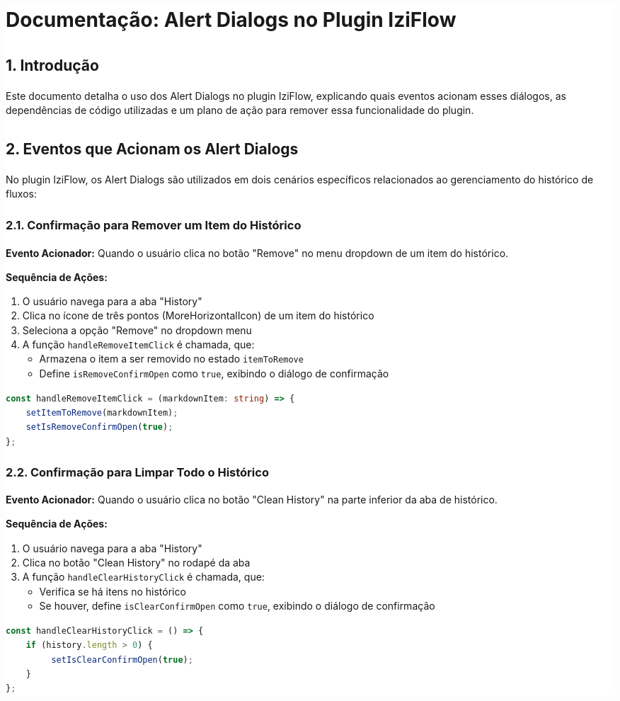 # Documentação: Alert Dialogs no Plugin IziFlow

## 1. Introdução

Este documento detalha o uso dos Alert Dialogs no plugin IziFlow, explicando quais eventos acionam esses diálogos, as dependências de código utilizadas e um plano de ação para remover essa funcionalidade do plugin.

## 2. Eventos que Acionam os Alert Dialogs

No plugin IziFlow, os Alert Dialogs são utilizados em dois cenários específicos relacionados ao gerenciamento do histórico de fluxos:

### 2.1. Confirmação para Remover um Item do Histórico

**Evento Acionador:** Quando o usuário clica no botão "Remove" no menu dropdown de um item do histórico.

**Sequência de Ações:**
1. O usuário navega para a aba "History"
2. Clica no ícone de três pontos (MoreHorizontalIcon) de um item do histórico
3. Seleciona a opção "Remove" no dropdown menu
4. A função `handleRemoveItemClick` é chamada, que:
   - Armazena o item a ser removido no estado `itemToRemove`
   - Define `isRemoveConfirmOpen` como `true`, exibindo o diálogo de confirmação

```typescript
const handleRemoveItemClick = (markdownItem: string) => {
    setItemToRemove(markdownItem);
    setIsRemoveConfirmOpen(true);
};
```

### 2.2. Confirmação para Limpar Todo o Histórico

**Evento Acionador:** Quando o usuário clica no botão "Clean History" na parte inferior da aba de histórico.

**Sequência de Ações:**
1. O usuário navega para a aba "History"
2. Clica no botão "Clean History" no rodapé da aba
3. A função `handleClearHistoryClick` é chamada, que:
   - Verifica se há itens no histórico
   - Se houver, define `isClearConfirmOpen` como `true`, exibindo o diálogo de confirmação

```typescript
const handleClearHistoryClick = () => {
    if (history.length > 0) {
         setIsClearConfirmOpen(true);
    }
};
```
